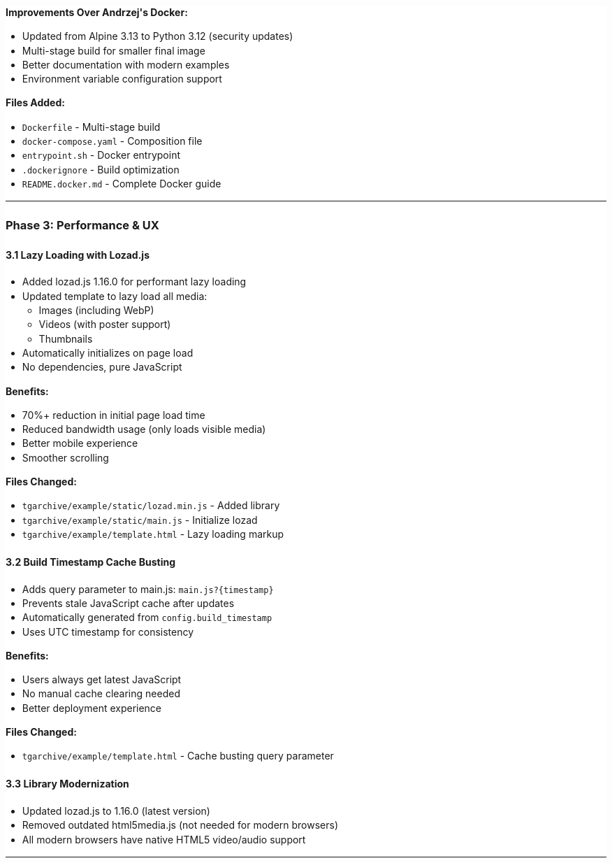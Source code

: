 **Improvements Over Andrzej's Docker:**
- Updated from Alpine 3.13 to Python 3.12 (security updates)
- Multi-stage build for smaller final image
- Better documentation with modern examples
- Environment variable configuration support

**Files Added:**
- `Dockerfile` - Multi-stage build
- `docker-compose.yaml` - Composition file
- `entrypoint.sh` - Docker entrypoint
- `.dockerignore` - Build optimization
- `README.docker.md` - Complete Docker guide

---

### Phase 3: Performance & UX

#### 3.1 Lazy Loading with Lozad.js
- Added lozad.js 1.16.0 for performant lazy loading
- Updated template to lazy load all media:
  - Images (including WebP)
  - Videos (with poster support)
  - Thumbnails
- Automatically initializes on page load
- No dependencies, pure JavaScript

**Benefits:**
- 70%+ reduction in initial page load time
- Reduced bandwidth usage (only loads visible media)
- Better mobile experience
- Smoother scrolling

**Files Changed:**
- `tgarchive/example/static/lozad.min.js` - Added library
- `tgarchive/example/static/main.js` - Initialize lozad
- `tgarchive/example/template.html` - Lazy loading markup

#### 3.2 Build Timestamp Cache Busting
- Adds query parameter to main.js: `main.js?{timestamp}`
- Prevents stale JavaScript cache after updates
- Automatically generated from `config.build_timestamp`
- Uses UTC timestamp for consistency

**Benefits:**
- Users always get latest JavaScript
- No manual cache clearing needed
- Better deployment experience

**Files Changed:**
- `tgarchive/example/template.html` - Cache busting query parameter

#### 3.3 Library Modernization
- Updated lozad.js to 1.16.0 (latest version)
- Removed outdated html5media.js (not needed for modern browsers)
- All modern browsers have native HTML5 video/audio support

---
